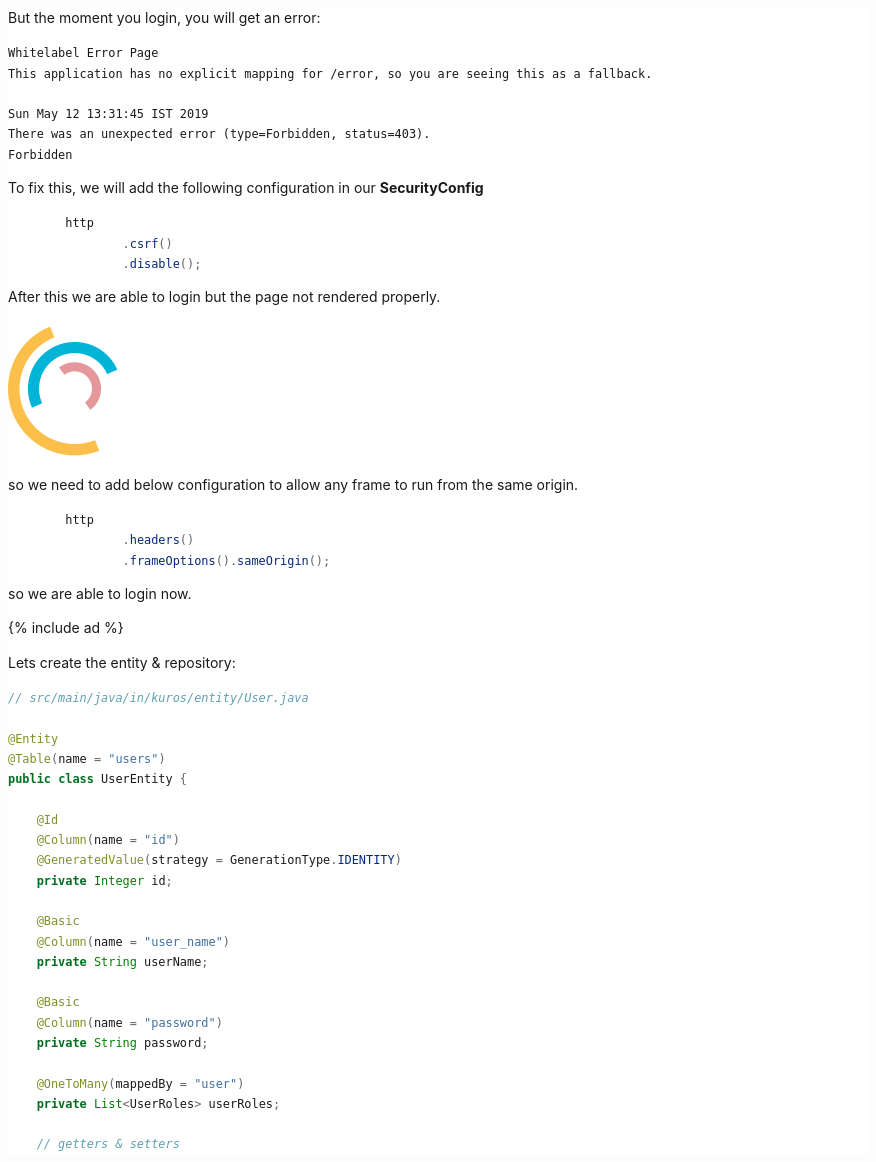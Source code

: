 But the moment you login, you will get an error:

```text
Whitelabel Error Page
This application has no explicit mapping for /error, so you are seeing this as a fallback.

Sun May 12 13:31:45 IST 2019
There was an unexpected error (type=Forbidden, status=403).
Forbidden
```

To fix this, we will add the following configuration in our **SecurityConfig**

```java
        http
                .csrf()
                .disable();

```

After this we are able to login but the page not rendered properly.

<img alt="h2-db-login" src="/images/loader.svg" data-src="/images/2019/spring/h2-db-failed.png" class="lazy img-center img-half"/>

so we need to add below configuration to allow any frame to run from the same origin.

```java
        http
                .headers()
                .frameOptions().sameOrigin();
```

so we are able to login now.

{% include ad %}

Lets create the entity & repository:

```java
// src/main/java/in/kuros/entity/User.java

@Entity
@Table(name = "users")
public class UserEntity {

    @Id
    @Column(name = "id")
    @GeneratedValue(strategy = GenerationType.IDENTITY)
    private Integer id;

    @Basic
    @Column(name = "user_name")
    private String userName;

    @Basic
    @Column(name = "password")
    private String password;

    @OneToMany(mappedBy = "user")
    private List<UserRoles> userRoles;

    // getters & setters        
```